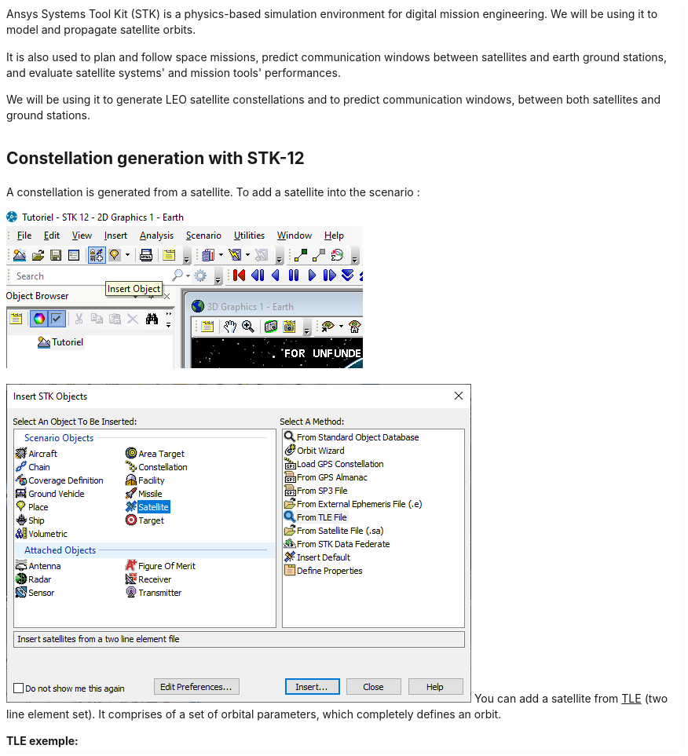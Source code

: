 Ansys Systems Tool Kit (STK) is a physics-based simulation environment for digital mission engineering. We will be using it to model and propagate satellite orbits.

It is also used to plan and follow space missions, predict communication windows between satellites and earth ground stations, and evaluate satellite systems' and mission tools' performances. 

We will be using it to generate LEO satellite constellations and to predict communication windows, between both satellites and ground stations.

## Constellation generation with STK-12

A constellation is generated from a satellite. To add a satellite into the scenario :

![Untitled](media/Untitled.png)

![Untitled](media/Untitled%201.png)
You can add a satellite from [TLE](https://fr.wikipedia.org/wiki/Param%C3%A8tres_orbitaux_%C3%A0_deux_lignes) (two line element set). It comprises of a set of orbital parameters, which completely defines an orbit.

******************************TLE exemple:******************************
